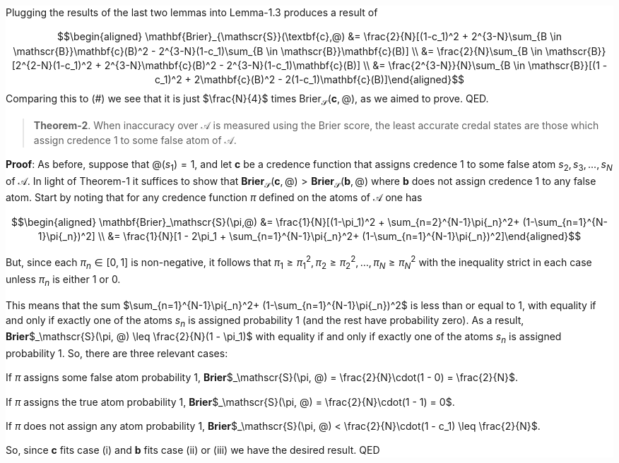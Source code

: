 Plugging the results of the last two lemmas into Lemma-1.3 produces a
result of

$$\begin{aligned}
\mathbf{Brier}_{\mathscr{S}}(\textbf{c},@) &= \frac{2}{N}[(1-c_1)^2 + 2^{3-N}\sum_{B \in \mathscr{B}}\mathbf{c}(B)^2 - 2^{3-N}(1-c_1)\sum_{B \in \mathscr{B}}\mathbf{c}(B)] \\
&= \frac{2}{N}\sum_{B \in \mathscr{B}}[2^{2-N}(1-c_1)^2 + 2^{3-N}\mathbf{c}(B)^2 - 2^{3-N}(1-c_1)\mathbf{c}(B)] \\
&= \frac{2^{3-N}}{N}\sum_{B \in \mathscr{B}}[(1 - c_1)^2 + 2\mathbf{c}(B)^2 - 2(1-c_1)\mathbf{c}(B)]\end{aligned}$$
Comparing this to (\#) we see that it is just $\frac{N}{4}$ times
Brier$_\mathscr{S}(\mathbf{c},@)$, as we aimed to prove. QED.

> **Theorem-2**. When inaccuracy over $\mathscr{A}$ is measured using
> the Brier score, the least accurate credal states are those which
> assign credence 1 to some false atom of $\mathscr{A}$.

**Proof**: As before, suppose that $@(s_1) = 1$, and let **c** be a
credence function that assigns credence 1 to some false atom
$s_2, s_3,..., s_N$ of $\mathscr{A}$. In light of Theorem-1 it suffices
to show that
$\mathbf{Brier}_\mathscr{S}(\mathbf{c}, @) > \mathbf{Brier}_\mathscr{S}(\mathbf{b}, @)$
where **b** does not assign credence 1 to any false atom. Start by
noting that for any credence function $\pi$ defined on the atoms of
$\mathscr{A}$ one has

$$\begin{aligned}
\mathbf{Brier}_\mathscr{S}(\pi,@) &= \frac{1}{N}[(1-\pi_1)^2 + \sum_{n=2}^{N-1}\pi{_n}^2+ (1-\sum_{n=1}^{N-1}\pi{_n})^2] \\
&= \frac{1}{N}[1 - 2\pi_1 + \sum_{n=1}^{N-1}\pi{_n}^2+ (1-\sum_{n=1}^{N-1}\pi{_n})^2]\end{aligned}$$

But, since each $\pi_n \in [0, 1]$ is non-negative, it follows that
$\pi_1 \geq \pi{_1}^2, \pi_2 \geq \pi{_2}^2, \dots, \pi_N \geq \pi{_N}^2$
with the inequality strict in each case unless $\pi_n$ is either 1 or 0.

This means that the sum
$\sum_{n=1}^{N-1}\pi{_n}^2+ (1-\sum_{n=1}^{N-1}\pi{_n})^2$ is less than
or equal to 1, with equality if and only if exactly one of the atoms
$s_n$ is assigned probability 1 (and the rest have probability zero). As
a result, **Brier**$_\mathscr{S}(\pi, @) \leq \frac{2}{N}(1 - \pi_1)$
with equality if and only if exactly one of the atoms $s_n$ is assigned
probability 1. So, there are three relevant cases:

If $\pi$ assigns some false atom probability 1,
**Brier**$_\mathscr{S}(\pi, @) = \frac{2}{N}\cdot(1 - 0) =  \frac{2}{N}$.

If $\pi$ assigns the true atom probability 1,
**Brier**$_\mathscr{S}(\pi, @) = \frac{2}{N}\cdot(1 - 1) = 0$.

If $\pi$ does not assign any atom probability 1,
**Brier**$_\mathscr{S}(\pi, @) < \frac{2}{N}\cdot(1 - c_1) \leq \frac{2}{N}$.

So, since **c** fits case (i) and **b** fits case (ii) or (iii) we have
the desired result. QED


[^1]: Thanks to \[redacted for anonymous review\] for helpful comments.
[^2]: Though they do licence others; see section 2.4 for more
[^3]: Greaves has four other cases, but the Imps case is the only one
[^4]: For further discussion of epistemic consequentialism, see
[^5]: \[Redacted\] gives a more direct and elegant proof of this result
